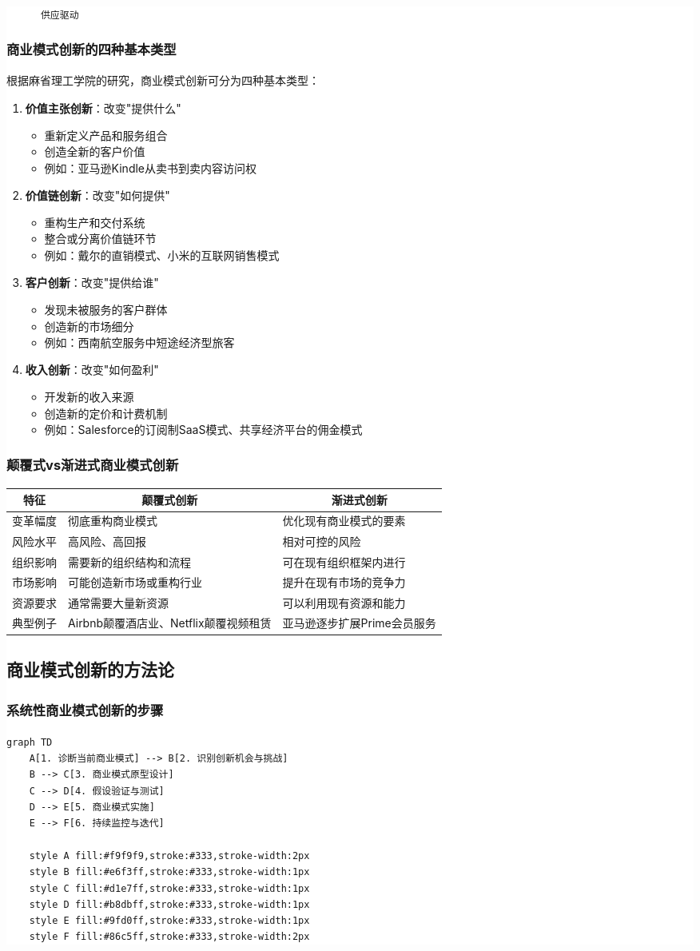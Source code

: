```mermaid
      供应驱动
```

### 商业模式创新的四种基本类型

根据麻省理工学院的研究，商业模式创新可分为四种基本类型：

1. **价值主张创新**：改变"提供什么"
   - 重新定义产品和服务组合
   - 创造全新的客户价值
   - 例如：亚马逊Kindle从卖书到卖内容访问权

2. **价值链创新**：改变"如何提供"
   - 重构生产和交付系统
   - 整合或分离价值链环节
   - 例如：戴尔的直销模式、小米的互联网销售模式

3. **客户创新**：改变"提供给谁"
   - 发现未被服务的客户群体
   - 创造新的市场细分
   - 例如：西南航空服务中短途经济型旅客

4. **收入创新**：改变"如何盈利"
   - 开发新的收入来源
   - 创造新的定价和计费机制
   - 例如：Salesforce的订阅制SaaS模式、共享经济平台的佣金模式

### 颠覆式vs渐进式商业模式创新

| 特征 | 颠覆式创新 | 渐进式创新 |
|------|------------|------------|
| 变革幅度 | 彻底重构商业模式 | 优化现有商业模式的要素 |
| 风险水平 | 高风险、高回报 | 相对可控的风险 |
| 组织影响 | 需要新的组织结构和流程 | 可在现有组织框架内进行 |
| 市场影响 | 可能创造新市场或重构行业 | 提升在现有市场的竞争力 |
| 资源要求 | 通常需要大量新资源 | 可以利用现有资源和能力 |
| 典型例子 | Airbnb颠覆酒店业、Netflix颠覆视频租赁 | 亚马逊逐步扩展Prime会员服务 |

## 商业模式创新的方法论

### 系统性商业模式创新的步骤

```mermaid
graph TD
    A[1. 诊断当前商业模式] --> B[2. 识别创新机会与挑战]
    B --> C[3. 商业模式原型设计]
    C --> D[4. 假设验证与测试]
    D --> E[5. 商业模式实施]
    E --> F[6. 持续监控与迭代]
    
    style A fill:#f9f9f9,stroke:#333,stroke-width:2px
    style B fill:#e6f3ff,stroke:#333,stroke-width:1px
    style C fill:#d1e7ff,stroke:#333,stroke-width:1px
    style D fill:#b8dbff,stroke:#333,stroke-width:1px
    style E fill:#9fd0ff,stroke:#333,stroke-width:1px
    style F fill:#86c5ff,stroke:#333,stroke-width:2px
```
